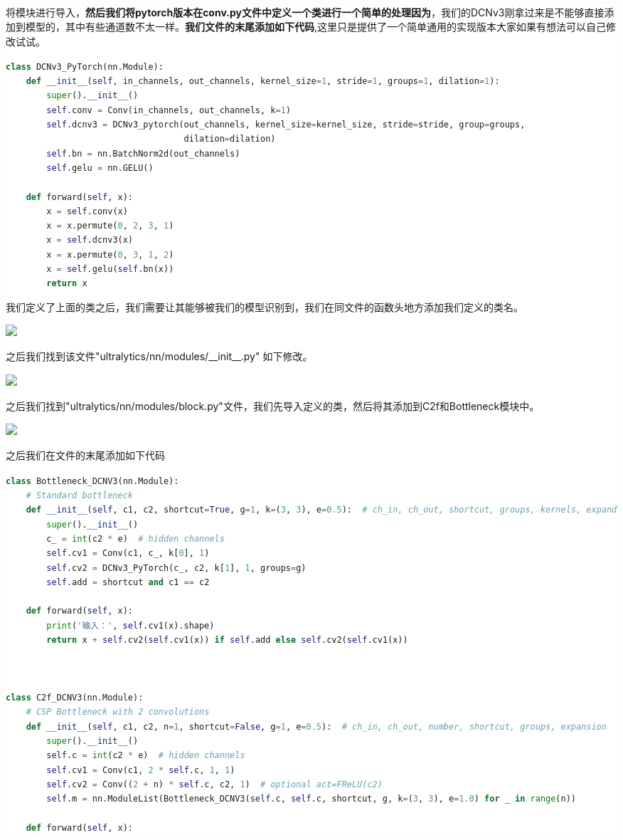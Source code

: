 将模块进行导入，**然后我们将pytorch版本在conv.py文件中定义一个类进行一个简单的处理因为**，我们的DCNv3刚拿过来是不能够直接添加到模型的，其中有些通道数不太一样。**我们文件的末尾添加****如下****代码**,这里只是提供了一个简单通用的实现版本大家如果有想法可以自己修改试试。

```python
class DCNv3_PyTorch(nn.Module):
    def __init__(self, in_channels, out_channels, kernel_size=1, stride=1, groups=1, dilation=1):
        super().__init__()
        self.conv = Conv(in_channels, out_channels, k=1)
        self.dcnv3 = DCNv3_pytorch(out_channels, kernel_size=kernel_size, stride=stride, group=groups,
                                   dilation=dilation)
        self.bn = nn.BatchNorm2d(out_channels)
        self.gelu = nn.GELU()
 
    def forward(self, x):
        x = self.conv(x)
        x = x.permute(0, 2, 3, 1)
        x = self.dcnv3(x)
        x = x.permute(0, 3, 1, 2)
        x = self.gelu(self.bn(x))
        return x
```

我们定义了上面的类之后，我们需要让其能够被我们的模型识别到，我们在同文件的函数头地方添加我们定义的类名。

![](https://yangyang666.oss-cn-chengdu.aliyuncs.com/typoraImages/5024cba3ecd142218e95d468aeee2481.png)

之后我们找到该文件"ultralytics/nn/modules/\_\_init\_\_.py" 如下修改。

![](https://yangyang666.oss-cn-chengdu.aliyuncs.com/typoraImages/4db29be44197447281c786d10316c4ad.png)

之后我们找到"ultralytics/nn/modules/block.py"文件，我们先导入定义的类，然后将其添加到C2f和Bottleneck模块中。

![](https://yangyang666.oss-cn-chengdu.aliyuncs.com/typoraImages/d7865aa2442f4975add4430bf2aee1b7.png)

之后我们在文件的末尾添加如下代码

```python
class Bottleneck_DCNV3(nn.Module):
    # Standard bottleneck
    def __init__(self, c1, c2, shortcut=True, g=1, k=(3, 3), e=0.5):  # ch_in, ch_out, shortcut, groups, kernels, expand
        super().__init__()
        c_ = int(c2 * e)  # hidden channels
        self.cv1 = Conv(c1, c_, k[0], 1)
        self.cv2 = DCNv3_PyTorch(c_, c2, k[1], 1, groups=g)
        self.add = shortcut and c1 == c2
 
    def forward(self, x):
        print('输入：', self.cv1(x).shape)
        return x + self.cv2(self.cv1(x)) if self.add else self.cv2(self.cv1(x))
 
 
 
class C2f_DCNV3(nn.Module):
    # CSP Bottleneck with 2 convolutions
    def __init__(self, c1, c2, n=1, shortcut=False, g=1, e=0.5):  # ch_in, ch_out, number, shortcut, groups, expansion
        super().__init__()
        self.c = int(c2 * e)  # hidden channels
        self.cv1 = Conv(c1, 2 * self.c, 1, 1)
        self.cv2 = Conv((2 + n) * self.c, c2, 1)  # optional act=FReLU(c2)
        self.m = nn.ModuleList(Bottleneck_DCNV3(self.c, self.c, shortcut, g, k=(3, 3), e=1.0) for _ in range(n))
 
    def forward(self, x):
```